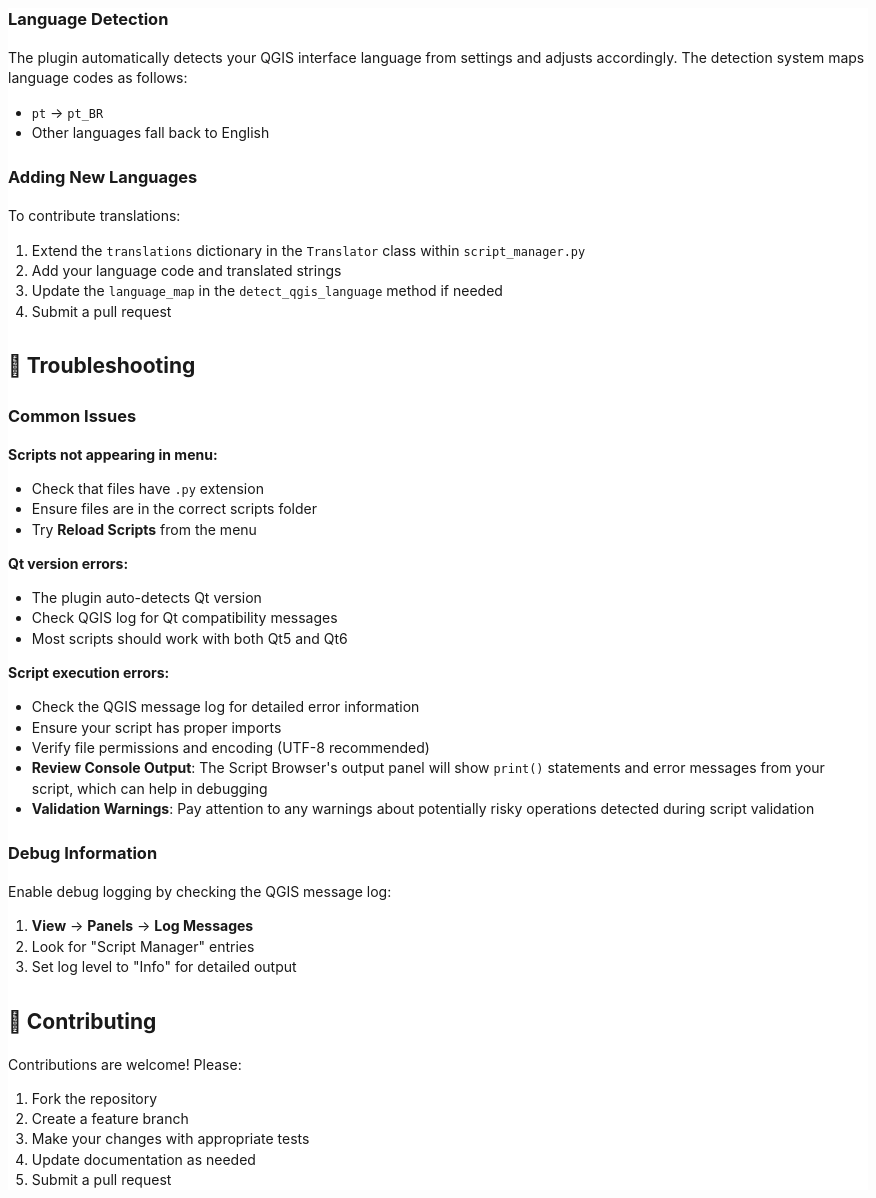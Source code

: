 ### Language Detection
The plugin automatically detects your QGIS interface language from settings and adjusts accordingly. The detection system maps language codes as follows:
- `pt` → `pt_BR`
- Other languages fall back to English

### Adding New Languages
To contribute translations:
1. Extend the `translations` dictionary in the `Translator` class within `script_manager.py`
2. Add your language code and translated strings
3. Update the `language_map` in the `detect_qgis_language` method if needed
4. Submit a pull request

## 🐛 Troubleshooting

### Common Issues

**Scripts not appearing in menu:**
- Check that files have `.py` extension
- Ensure files are in the correct scripts folder
- Try **Reload Scripts** from the menu

**Qt version errors:**
- The plugin auto-detects Qt version
- Check QGIS log for Qt compatibility messages
- Most scripts should work with both Qt5 and Qt6

**Script execution errors:**
- Check the QGIS message log for detailed error information
- Ensure your script has proper imports
- Verify file permissions and encoding (UTF-8 recommended)
- **Review Console Output**: The Script Browser's output panel will show `print()` statements and error messages from your script, which can help in debugging
- **Validation Warnings**: Pay attention to any warnings about potentially risky operations detected during script validation

### Debug Information
Enable debug logging by checking the QGIS message log:
1. **View** → **Panels** → **Log Messages**
2. Look for "Script Manager" entries
3. Set log level to "Info" for detailed output

## 🤝 Contributing

Contributions are welcome! Please:

1. Fork the repository
2. Create a feature branch
3. Make your changes with appropriate tests
4. Update documentation as needed
5. Submit a pull request
